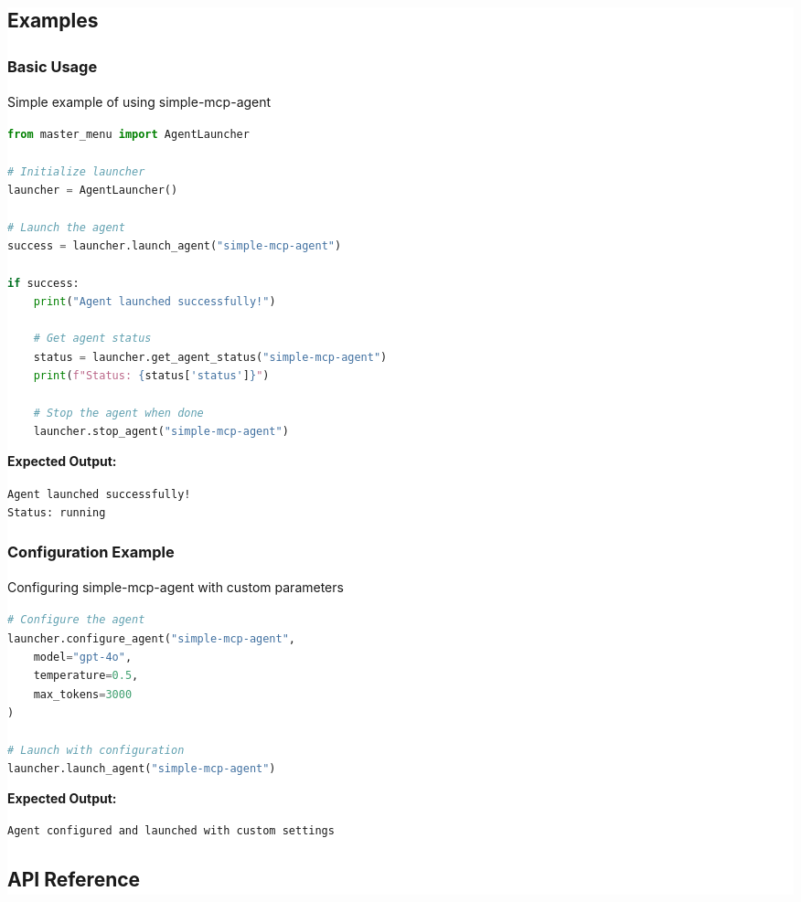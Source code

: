 ## Examples

### Basic Usage

Simple example of using simple-mcp-agent

```python
from master_menu import AgentLauncher

# Initialize launcher
launcher = AgentLauncher()

# Launch the agent
success = launcher.launch_agent("simple-mcp-agent")

if success:
    print("Agent launched successfully!")
    
    # Get agent status
    status = launcher.get_agent_status("simple-mcp-agent")
    print(f"Status: {status['status']}")
    
    # Stop the agent when done
    launcher.stop_agent("simple-mcp-agent")
```

**Expected Output:**
```
Agent launched successfully!
Status: running
```

### Configuration Example

Configuring simple-mcp-agent with custom parameters

```python
# Configure the agent
launcher.configure_agent("simple-mcp-agent", 
    model="gpt-4o",
    temperature=0.5,
    max_tokens=3000
)

# Launch with configuration
launcher.launch_agent("simple-mcp-agent")
```

**Expected Output:**
```
Agent configured and launched with custom settings
```

## API Reference
